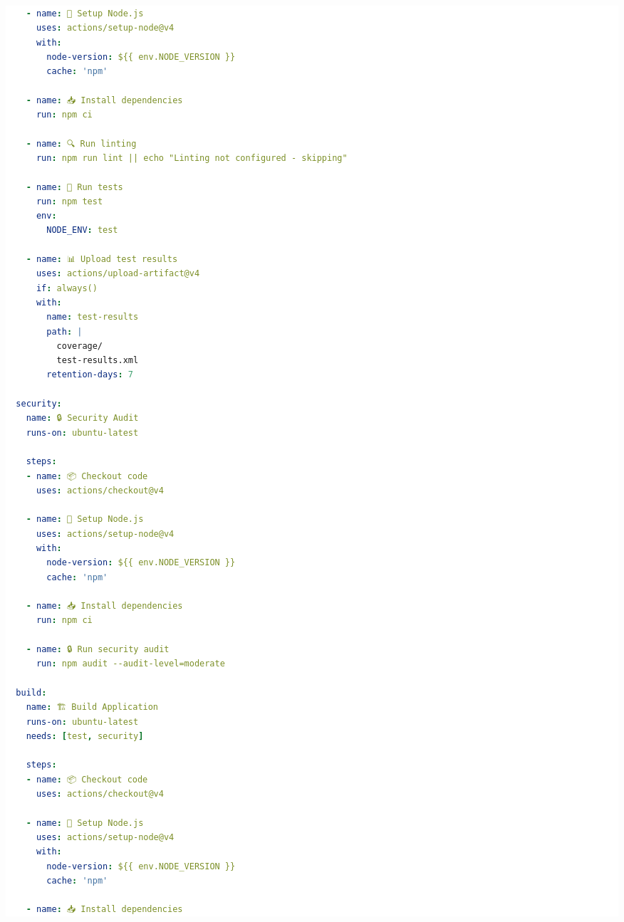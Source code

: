 ```yaml
    - name: 🚀 Setup Node.js
      uses: actions/setup-node@v4
      with:
        node-version: ${{ env.NODE_VERSION }}
        cache: 'npm'
        
    - name: 📥 Install dependencies
      run: npm ci
      
    - name: 🔍 Run linting
      run: npm run lint || echo "Linting not configured - skipping"
      
    - name: 🧪 Run tests
      run: npm test
      env:
        NODE_ENV: test
        
    - name: 📊 Upload test results
      uses: actions/upload-artifact@v4
      if: always()
      with:
        name: test-results
        path: |
          coverage/
          test-results.xml
        retention-days: 7

  security:
    name: 🔒 Security Audit
    runs-on: ubuntu-latest
    
    steps:
    - name: 📦 Checkout code
      uses: actions/checkout@v4
      
    - name: 🚀 Setup Node.js
      uses: actions/setup-node@v4
      with:
        node-version: ${{ env.NODE_VERSION }}
        cache: 'npm'
        
    - name: 📥 Install dependencies
      run: npm ci
      
    - name: 🔒 Run security audit
      run: npm audit --audit-level=moderate

  build:
    name: 🏗️ Build Application
    runs-on: ubuntu-latest
    needs: [test, security]
    
    steps:
    - name: 📦 Checkout code
      uses: actions/checkout@v4
      
    - name: 🚀 Setup Node.js
      uses: actions/setup-node@v4
      with:
        node-version: ${{ env.NODE_VERSION }}
        cache: 'npm'
        
    - name: 📥 Install dependencies
```